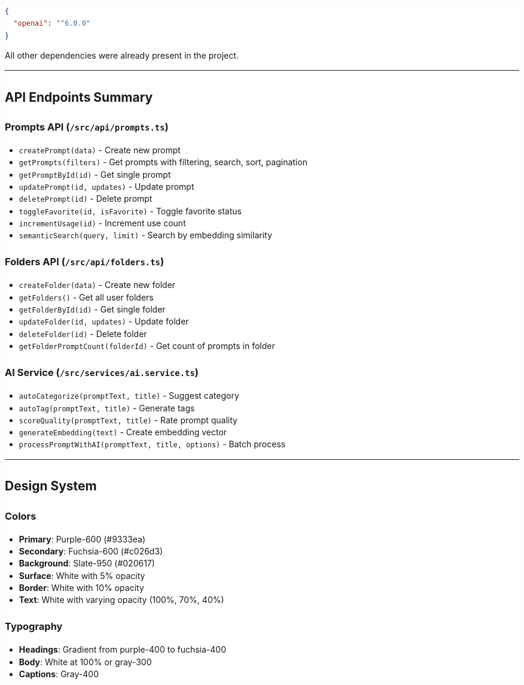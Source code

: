 ```json
{
  "openai": "^6.0.0"
}
```

All other dependencies were already present in the project.

---

## API Endpoints Summary

### Prompts API (`/src/api/prompts.ts`)
- `createPrompt(data)` - Create new prompt
- `getPrompts(filters)` - Get prompts with filtering, search, sort, pagination
- `getPromptById(id)` - Get single prompt
- `updatePrompt(id, updates)` - Update prompt
- `deletePrompt(id)` - Delete prompt
- `toggleFavorite(id, isFavorite)` - Toggle favorite status
- `incrementUsage(id)` - Increment use count
- `semanticSearch(query, limit)` - Search by embedding similarity

### Folders API (`/src/api/folders.ts`)
- `createFolder(data)` - Create new folder
- `getFolders()` - Get all user folders
- `getFolderById(id)` - Get single folder
- `updateFolder(id, updates)` - Update folder
- `deleteFolder(id)` - Delete folder
- `getFolderPromptCount(folderId)` - Get count of prompts in folder

### AI Service (`/src/services/ai.service.ts`)
- `autoCategorize(promptText, title)` - Suggest category
- `autoTag(promptText, title)` - Generate tags
- `scoreQuality(promptText, title)` - Rate prompt quality
- `generateEmbedding(text)` - Create embedding vector
- `processPromptWithAI(promptText, title, options)` - Batch process

---

## Design System

### Colors
- **Primary**: Purple-600 (#9333ea)
- **Secondary**: Fuchsia-600 (#c026d3)
- **Background**: Slate-950 (#020617)
- **Surface**: White with 5% opacity
- **Border**: White with 10% opacity
- **Text**: White with varying opacity (100%, 70%, 40%)

### Typography
- **Headings**: Gradient from purple-400 to fuchsia-400
- **Body**: White at 100% or gray-300
- **Captions**: Gray-400
